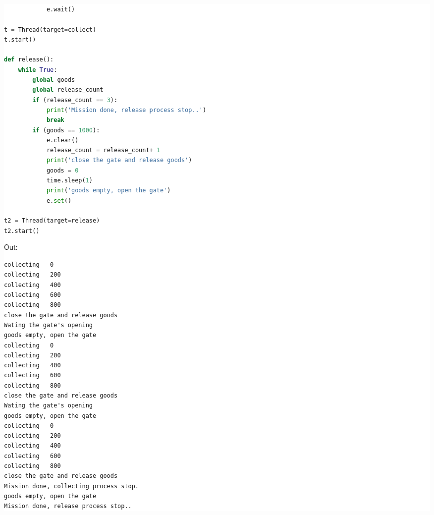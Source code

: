 ```python
            e.wait()

t = Thread(target=collect)
t.start()

def release():
    while True:
        global goods
        global release_count
        if (release_count == 3):
            print('Mission done, release process stop..')
            break
        if (goods == 1000):
            e.clear()
            release_count = release_count+ 1
            print('close the gate and release goods')
            goods = 0
            time.sleep(1)
            print('goods empty, open the gate')
            e.set()

t2 = Thread(target=release)
t2.start()
```

Out:

```console
collecting   0
collecting   200
collecting   400
collecting   600
collecting   800
close the gate and release goods
Wating the gate's opening
goods empty, open the gate
collecting   0
collecting   200
collecting   400
collecting   600
collecting   800
close the gate and release goods
Wating the gate's opening
goods empty, open the gate
collecting   0
collecting   200
collecting   400
collecting   600
collecting   800
close the gate and release goods
Mission done, collecting process stop.
goods empty, open the gate
Mission done, release process stop..
```
